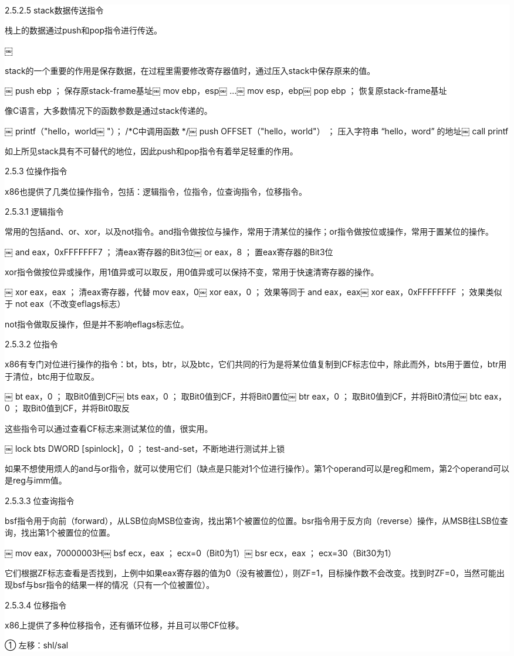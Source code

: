 2.5.2.5 stack数据传送指令

栈上的数据通过push和pop指令进行传送。

￼

stack的一个重要的作用是保存数据，在过程里需要修改寄存器值时，通过压入stack中保存原来的值。

￼ push ebp                            ； 保存原stack-frame基址￼ mov ebp，esp￼ ...￼ mov esp，ebp￼ pop ebp                              ； 恢复原stack-frame基址

像C语言，大多数情况下的函数参数是通过stack传递的。

￼ printf（"hello，world￼ "）；               /*C中调用函数 */￼ push OFFSET（"hello，world"）            ； 压入字符串 “hello，word” 的地址￼ call printf

如上所见stack具有不可替代的地位，因此push和pop指令有着举足轻重的作用。

2.5.3 位操作指令

x86也提供了几类位操作指令，包括：逻辑指令，位指令，位查询指令，位移指令。

2.5.3.1 逻辑指令

常用的包括and、or、xor，以及not指令。and指令做按位与操作，常用于清某位的操作；or指令做按位或操作，常用于置某位的操作。

￼ and eax，0xFFFFFFF7                     ； 清eax寄存器的Bit3位￼ or eax，8                                 ； 置eax寄存器的Bit3位

xor指令做按位异或操作，用1值异或可以取反，用0值异或可以保持不变，常用于快速清寄存器的操作。

￼ xor eax，eax                        ； 清eax寄存器，代替 mov eax，0￼ xor eax，0                           ； 效果等同于 and eax，eax￼ xor eax，0xFFFFFFFF                ； 效果类似于 not eax（不改变eflags标志）

not指令做取反操作，但是并不影响eflags标志位。

2.5.3.2 位指令

x86有专门对位进行操作的指令：bt，bts，btr，以及btc，它们共同的行为是将某位值复制到CF标志位中，除此而外，bts用于置位，btr用于清位，btc用于位取反。

￼ bt eax，0                  ； 取Bit0值到CF￼ bts eax，0                 ； 取Bit0值到CF，并将Bit0置位￼ btr eax，0                 ； 取Bit0值到CF，并将Bit0清位￼ btc eax，0                 ； 取Bit0值到CF，并将Bit0取反

这些指令可以通过查看CF标志来测试某位的值，很实用。

￼ lock bts DWORD [spinlock]，0         ； test-and-set，不断地进行测试并上锁

如果不想使用烦人的and与or指令，就可以使用它们（缺点是只能对1个位进行操作）。第1个operand可以是reg和mem，第2个operand可以是reg与imm值。

2.5.3.3 位查询指令

bsf指令用于向前（forward），从LSB位向MSB位查询，找出第1个被置位的位置。bsr指令用于反方向（reverse）操作，从MSB往LSB位查询，找出第1个被置位的位置。

￼ mov eax，70000003H￼ bsf ecx，eax                 ； ecx=0（Bit0为1）￼ bsr ecx，eax                 ； ecx=30（Bit30为1）

它们根据ZF标志查看是否找到，上例中如果eax寄存器的值为0（没有被置位），则ZF=1，目标操作数不会改变。找到时ZF=0，当然可能出现bsf与bsr指令的结果一样的情况（只有一个位被置位）。

2.5.3.4 位移指令

x86上提供了多种位移指令，还有循环位移，并且可以带CF位移。

① 左移：shl/sal

